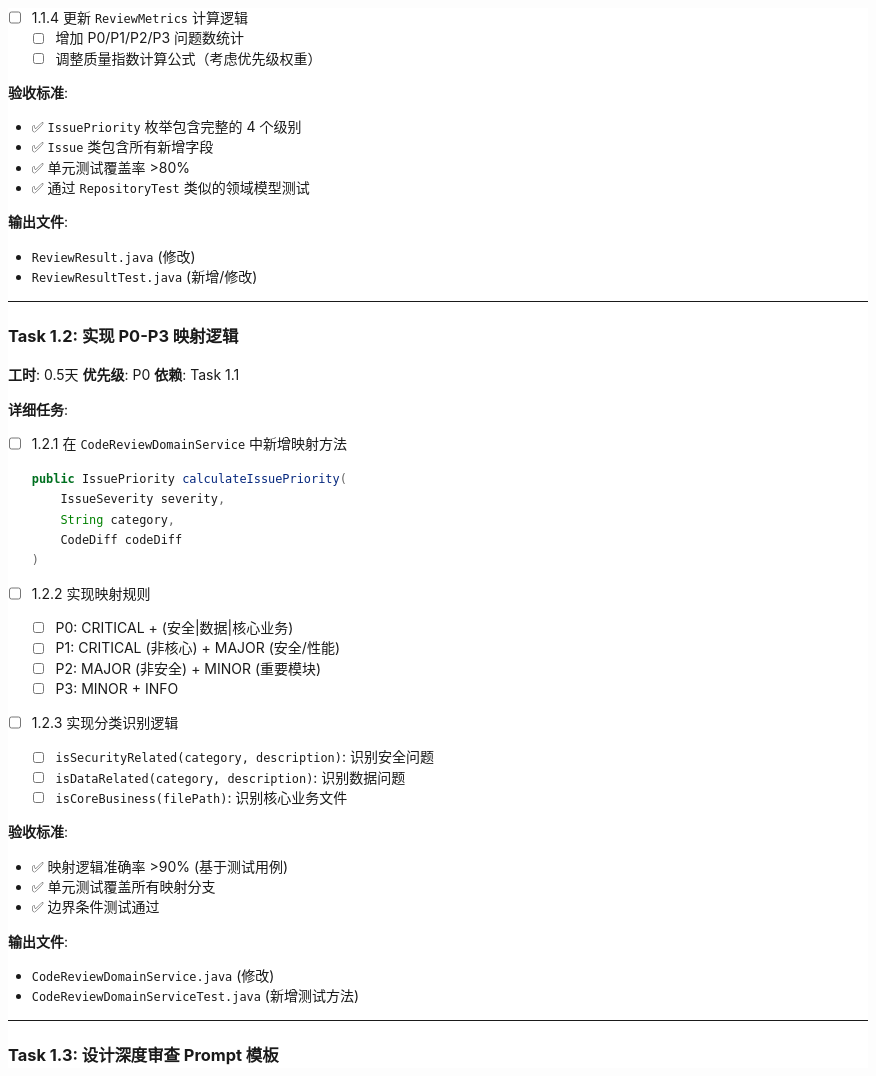 - [ ] 1.1.4 更新 `ReviewMetrics` 计算逻辑
  - [ ] 增加 P0/P1/P2/P3 问题数统计
  - [ ] 调整质量指数计算公式（考虑优先级权重）

**验收标准**:
- ✅ `IssuePriority` 枚举包含完整的 4 个级别
- ✅ `Issue` 类包含所有新增字段
- ✅ 单元测试覆盖率 >80%
- ✅ 通过 `RepositoryTest` 类似的领域模型测试

**输出文件**:
- `ReviewResult.java` (修改)
- `ReviewResultTest.java` (新增/修改)

---

### Task 1.2: 实现 P0-P3 映射逻辑

**工时**: 0.5天
**优先级**: P0
**依赖**: Task 1.1

**详细任务**:
- [ ] 1.2.1 在 `CodeReviewDomainService` 中新增映射方法
  ```java
  public IssuePriority calculateIssuePriority(
      IssueSeverity severity,
      String category,
      CodeDiff codeDiff
  )
  ```

- [ ] 1.2.2 实现映射规则
  - [ ] P0: CRITICAL + (安全|数据|核心业务)
  - [ ] P1: CRITICAL (非核心) + MAJOR (安全/性能)
  - [ ] P2: MAJOR (非安全) + MINOR (重要模块)
  - [ ] P3: MINOR + INFO

- [ ] 1.2.3 实现分类识别逻辑
  - [ ] `isSecurityRelated(category, description)`: 识别安全问题
  - [ ] `isDataRelated(category, description)`: 识别数据问题
  - [ ] `isCoreBusiness(filePath)`: 识别核心业务文件

**验收标准**:
- ✅ 映射逻辑准确率 >90% (基于测试用例)
- ✅ 单元测试覆盖所有映射分支
- ✅ 边界条件测试通过

**输出文件**:
- `CodeReviewDomainService.java` (修改)
- `CodeReviewDomainServiceTest.java` (新增测试方法)

---

### Task 1.3: 设计深度审查 Prompt 模板
